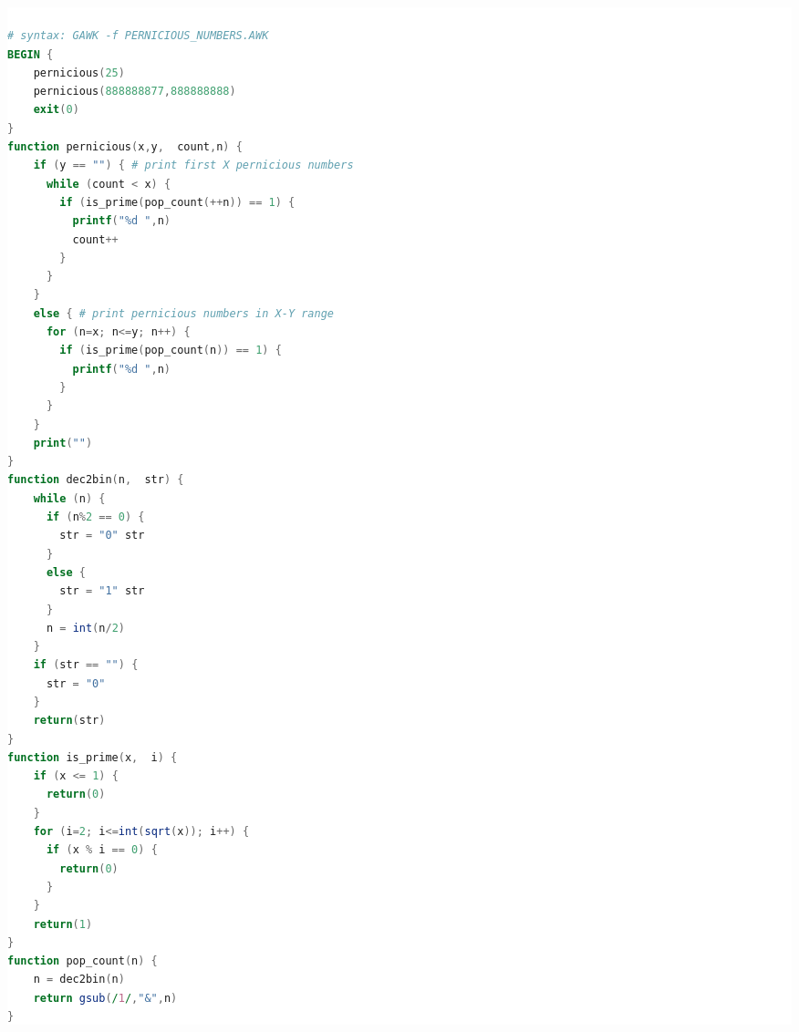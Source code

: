 
```AWK

# syntax: GAWK -f PERNICIOUS_NUMBERS.AWK
BEGIN {
    pernicious(25)
    pernicious(888888877,888888888)
    exit(0)
}
function pernicious(x,y,  count,n) {
    if (y == "") { # print first X pernicious numbers
      while (count < x) {
        if (is_prime(pop_count(++n)) == 1) {
          printf("%d ",n)
          count++
        }
      }
    }
    else { # print pernicious numbers in X-Y range
      for (n=x; n<=y; n++) {
        if (is_prime(pop_count(n)) == 1) {
          printf("%d ",n)
        }
      }
    }
    print("")
}
function dec2bin(n,  str) {
    while (n) {
      if (n%2 == 0) {
        str = "0" str
      }
      else {
        str = "1" str
      }
      n = int(n/2)
    }
    if (str == "") {
      str = "0"
    }
    return(str)
}
function is_prime(x,  i) {
    if (x <= 1) {
      return(0)
    }
    for (i=2; i<=int(sqrt(x)); i++) {
      if (x % i == 0) {
        return(0)
      }
    }
    return(1)
}
function pop_count(n) {
    n = dec2bin(n)
    return gsub(/1/,"&",n)
}

```
